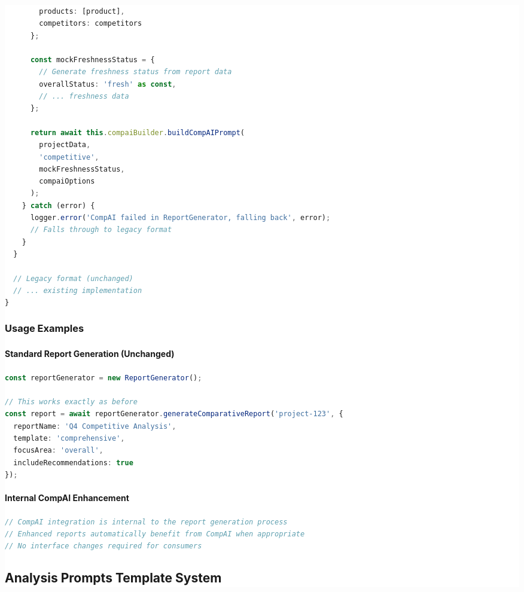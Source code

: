 ```typescript
        products: [product],
        competitors: competitors
      };

      const mockFreshnessStatus = {
        // Generate freshness status from report data
        overallStatus: 'fresh' as const,
        // ... freshness data
      };

      return await this.compaiBuilder.buildCompAIPrompt(
        projectData,
        'competitive',
        mockFreshnessStatus,
        compaiOptions
      );
    } catch (error) {
      logger.error('CompAI failed in ReportGenerator, falling back', error);
      // Falls through to legacy format
    }
  }
  
  // Legacy format (unchanged)
  // ... existing implementation
}
```

### Usage Examples

#### Standard Report Generation (Unchanged)
```typescript
const reportGenerator = new ReportGenerator();

// This works exactly as before
const report = await reportGenerator.generateComparativeReport('project-123', {
  reportName: 'Q4 Competitive Analysis',
  template: 'comprehensive',
  focusArea: 'overall',
  includeRecommendations: true
});
```

#### Internal CompAI Enhancement
```typescript
// CompAI integration is internal to the report generation process
// Enhanced reports automatically benefit from CompAI when appropriate
// No interface changes required for consumers
```

## Analysis Prompts Template System
